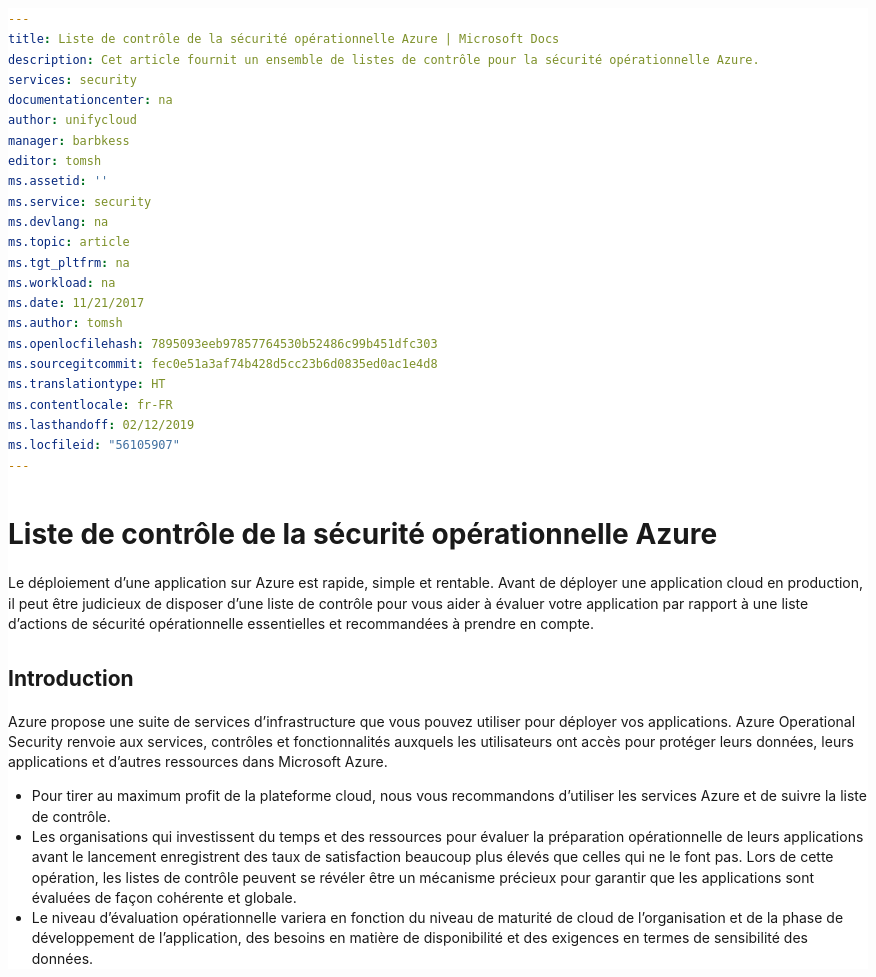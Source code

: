 ```yaml
---
title: Liste de contrôle de la sécurité opérationnelle Azure | Microsoft Docs
description: Cet article fournit un ensemble de listes de contrôle pour la sécurité opérationnelle Azure.
services: security
documentationcenter: na
author: unifycloud
manager: barbkess
editor: tomsh
ms.assetid: ''
ms.service: security
ms.devlang: na
ms.topic: article
ms.tgt_pltfrm: na
ms.workload: na
ms.date: 11/21/2017
ms.author: tomsh
ms.openlocfilehash: 7895093eeb97857764530b52486c99b451dfc303
ms.sourcegitcommit: fec0e51a3af74b428d5cc23b6d0835ed0ac1e4d8
ms.translationtype: HT
ms.contentlocale: fr-FR
ms.lasthandoff: 02/12/2019
ms.locfileid: "56105907"
---
```

# <a name="azure-operational-security-checklist"></a>Liste de contrôle de la sécurité opérationnelle Azure
Le déploiement d’une application sur Azure est rapide, simple et rentable. Avant de déployer une application cloud en production, il peut être judicieux de disposer d’une liste de contrôle pour vous aider à évaluer votre application par rapport à une liste d’actions de sécurité opérationnelle essentielles et recommandées à prendre en compte.

## <a name="introduction"></a>Introduction

Azure propose une suite de services d’infrastructure que vous pouvez utiliser pour déployer vos applications. Azure Operational Security renvoie aux services, contrôles et fonctionnalités auxquels les utilisateurs ont accès pour protéger leurs données, leurs applications et d’autres ressources dans Microsoft Azure.

-   Pour tirer au maximum profit de la plateforme cloud, nous vous recommandons d’utiliser les services Azure et de suivre la liste de contrôle.
-   Les organisations qui investissent du temps et des ressources pour évaluer la préparation opérationnelle de leurs applications avant le lancement enregistrent des taux de satisfaction beaucoup plus élevés que celles qui ne le font pas. Lors de cette opération, les listes de contrôle peuvent se révéler être un mécanisme précieux pour garantir que les applications sont évaluées de façon cohérente et globale.
-   Le niveau d’évaluation opérationnelle variera en fonction du niveau de maturité de cloud de l’organisation et de la phase de développement de l’application, des besoins en matière de disponibilité et des exigences en termes de sensibilité des données.

